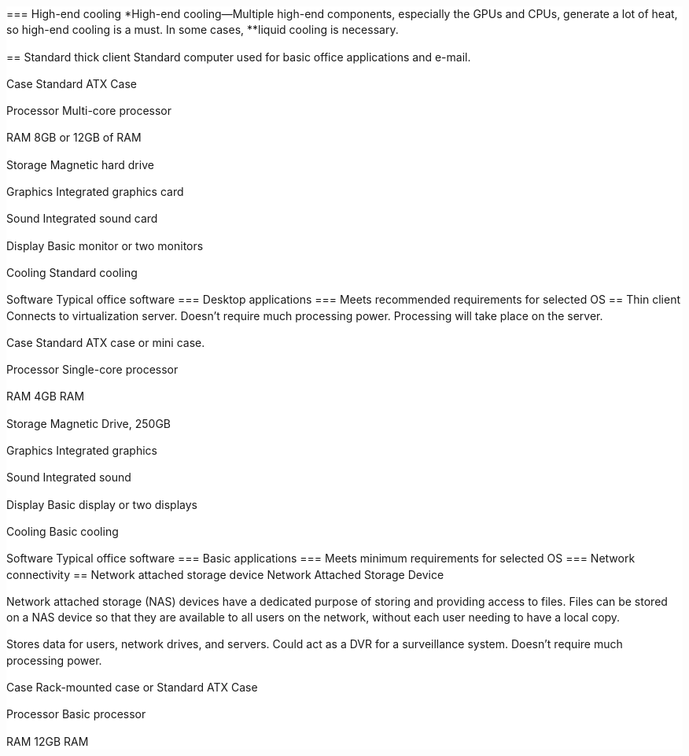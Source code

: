 === High-end cooling *High-end cooling—Multiple high-end components, especially
the GPUs and CPUs, generate a lot of heat, so high-end cooling is a must. In
some cases, **liquid cooling is necessary.



== Standard thick client Standard computer used for basic office applications
and e-mail.
 
Case Standard ATX Case
 
Processor Multi-core processor
 
RAM 8GB or 12GB of RAM
 
Storage Magnetic hard drive
 
Graphics Integrated graphics card
 
Sound Integrated sound card
 
Display Basic monitor or two monitors
 
Cooling Standard cooling
 
Software Typical office software === Desktop applications === Meets recommended
requirements for selected OS == Thin client Connects to virtualization server.
Doesn’t require much processing power.  Processing will take place on the
server.
 
Case Standard ATX case or mini case.
 
Processor Single-core processor
 
RAM 4GB RAM
 
Storage Magnetic Drive, 250GB
 
Graphics Integrated graphics
 
Sound Integrated sound
 
Display Basic display or two displays
 
Cooling Basic cooling
 
Software Typical office software === Basic applications === Meets minimum
requirements for selected OS === Network connectivity == Network attached
storage device Network Attached Storage Device

Network attached storage (NAS) devices have a dedicated purpose of storing and
providing access to files. Files can be stored on a NAS device so that they are
available to all users on the network, without each user needing to have a local
copy.

Stores data for users, network drives, and servers.  Could act as a DVR for a
surveillance system.  Doesn’t require much processing power.
 
Case Rack-mounted case or Standard ATX Case
 
Processor Basic processor
 
RAM 12GB RAM
 